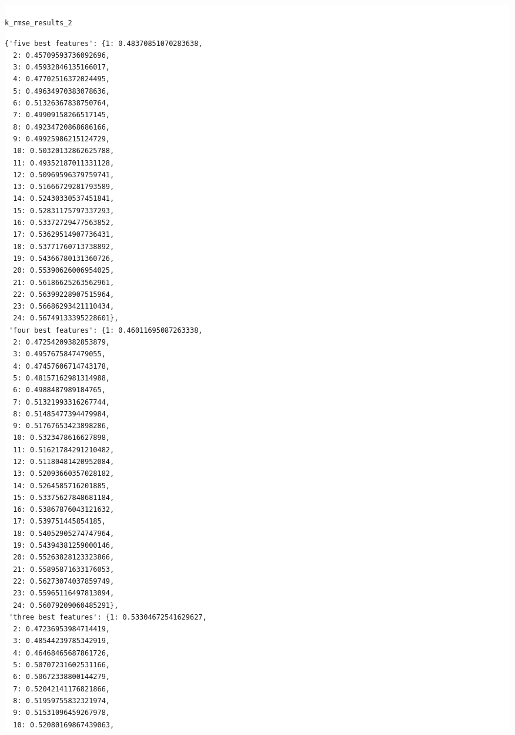 ```python

k_rmse_results_2

```

    {'five best features': {1: 0.48370851070283638,
      2: 0.45709593736092696,
      3: 0.45932846135166017,
      4: 0.47702516372024495,
      5: 0.49634970383078636,
      6: 0.51326367838750764,
      7: 0.49909158266517145,
      8: 0.49234720868686166,
      9: 0.49925986215124729,
      10: 0.50320132862625788,
      11: 0.49352187011331128,
      12: 0.50969596379759741,
      13: 0.51666729281793589,
      14: 0.52430330537451841,
      15: 0.52831175797337293,
      16: 0.53372729477563852,
      17: 0.53629514907736431,
      18: 0.53771760713738892,
      19: 0.54366780131360726,
      20: 0.55390626006954025,
      21: 0.56186625263562961,
      22: 0.56399228907515964,
      23: 0.56686293421110434,
      24: 0.56749133395228601},
     'four best features': {1: 0.46011695087263338,
      2: 0.47254209382853879,
      3: 0.4957675847479055,
      4: 0.47457606714743178,
      5: 0.48157162981314988,
      6: 0.4988487989184765,
      7: 0.51321993316267744,
      8: 0.51485477394479984,
      9: 0.51767653423898286,
      10: 0.5323478616627898,
      11: 0.51621784291210482,
      12: 0.51180481420952084,
      13: 0.52093660357028182,
      14: 0.5264585716201885,
      15: 0.53375627848681184,
      16: 0.53867876043121632,
      17: 0.539751445854185,
      18: 0.54052905274747964,
      19: 0.54394381259000146,
      20: 0.55263828123323866,
      21: 0.55895871633176053,
      22: 0.56273074037859749,
      23: 0.55965116497813094,
      24: 0.56079209060485291},
     'three best features': {1: 0.53304672541629627,
      2: 0.47236953984714419,
      3: 0.48544239785342919,
      4: 0.46468465687861726,
      5: 0.50707231602531166,
      6: 0.50672338800144279,
      7: 0.52042141176821866,
      8: 0.51959755832321974,
      9: 0.51531096459267978,
      10: 0.52080169867439063,